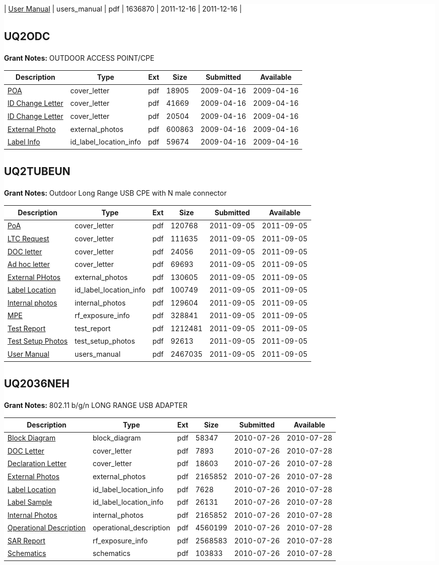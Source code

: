 | [User Manual](UQ2525H/82351e20d2a617f424978087bff9200a/1603946.pdf) | users_manual | pdf | 1636870 | 2011-12-16 | 2011-12-16 |
## UQ2ODC
**Grant Notes:** OUTDOOR ACCESS POINT/CPE

| Description | Type | Ext | Size | Submitted | Available |
| ----------- | ---- | --- | ---- | --------- | --------- |
| [POA](UQ2ODC/06ab88daf45671aecc32d9916e92f3da/1097908.pdf) | cover_letter | pdf | 18905 | 2009-04-16 | 2009-04-16 |
| [ID Change Letter](UQ2ODC/06ab88daf45671aecc32d9916e92f3da/1097909.pdf) | cover_letter | pdf | 41669 | 2009-04-16 | 2009-04-16 |
| [ID Change Letter](UQ2ODC/06ab88daf45671aecc32d9916e92f3da/1097910.pdf) | cover_letter | pdf | 20504 | 2009-04-16 | 2009-04-16 |
| [External Photo](UQ2ODC/06ab88daf45671aecc32d9916e92f3da/1097906.pdf) | external_photos | pdf | 600863 | 2009-04-16 | 2009-04-16 |
| [Label Info](UQ2ODC/06ab88daf45671aecc32d9916e92f3da/1097907.pdf) | id_label_location_info | pdf | 59674 | 2009-04-16 | 2009-04-16 |
## UQ2TUBEUN
**Grant Notes:** Outdoor Long Range USB CPE with N male connector

| Description | Type | Ext | Size | Submitted | Available |
| ----------- | ---- | --- | ---- | --------- | --------- |
| [PoA](UQ2TUBEUN/7368cd154b9011118030eedfa6d3535d/1536157.pdf) | cover_letter | pdf | 120768 | 2011-09-05 | 2011-09-05 |
| [LTC Request](UQ2TUBEUN/7368cd154b9011118030eedfa6d3535d/1536165.pdf) | cover_letter | pdf | 111635 | 2011-09-05 | 2011-09-05 |
| [DOC letter](UQ2TUBEUN/7368cd154b9011118030eedfa6d3535d/1536166.pdf) | cover_letter | pdf | 24056 | 2011-09-05 | 2011-09-05 |
| [Ad hoc letter](UQ2TUBEUN/7368cd154b9011118030eedfa6d3535d/1536167.pdf) | cover_letter | pdf | 69693 | 2011-09-05 | 2011-09-05 |
| [External PHotos](UQ2TUBEUN/7368cd154b9011118030eedfa6d3535d/1536158.pdf) | external_photos | pdf | 130605 | 2011-09-05 | 2011-09-05 |
| [Label Location](UQ2TUBEUN/7368cd154b9011118030eedfa6d3535d/1536164.pdf) | id_label_location_info | pdf | 100749 | 2011-09-05 | 2011-09-05 |
| [Internal photos](UQ2TUBEUN/7368cd154b9011118030eedfa6d3535d/1536159.pdf) | internal_photos | pdf | 129604 | 2011-09-05 | 2011-09-05 |
| [MPE](UQ2TUBEUN/7368cd154b9011118030eedfa6d3535d/1536163.pdf) | rf_exposure_info | pdf | 328841 | 2011-09-05 | 2011-09-05 |
| [Test Report](UQ2TUBEUN/7368cd154b9011118030eedfa6d3535d/1536161.pdf) | test_report | pdf | 1212481 | 2011-09-05 | 2011-09-05 |
| [Test Setup Photos](UQ2TUBEUN/7368cd154b9011118030eedfa6d3535d/1536160.pdf) | test_setup_photos | pdf | 92613 | 2011-09-05 | 2011-09-05 |
| [User Manual](UQ2TUBEUN/7368cd154b9011118030eedfa6d3535d/1536162.pdf) | users_manual | pdf | 2467035 | 2011-09-05 | 2011-09-05 |
## UQ2036NEH
**Grant Notes:** 802.11 b/g/n LONG RANGE USB ADAPTER

| Description | Type | Ext | Size | Submitted | Available |
| ----------- | ---- | --- | ---- | --------- | --------- |
| [Block Diagram](UQ2036NEH/01a2d0510ffeb06a31d80ca9f6d6fa6c/1317786.pdf) | block_diagram | pdf | 58347 | 2010-07-26 | 2010-07-28 |
| [DOC Letter](UQ2036NEH/01a2d0510ffeb06a31d80ca9f6d6fa6c/1317787.pdf) | cover_letter | pdf | 7893 | 2010-07-26 | 2010-07-28 |
| [Declaration Letter](UQ2036NEH/01a2d0510ffeb06a31d80ca9f6d6fa6c/1317797.pdf) | cover_letter | pdf | 18603 | 2010-07-26 | 2010-07-28 |
| [External Photos](UQ2036NEH/01a2d0510ffeb06a31d80ca9f6d6fa6c/1317785.pdf) | external_photos | pdf | 2165852 | 2010-07-26 | 2010-07-28 |
| [Label Location](UQ2036NEH/01a2d0510ffeb06a31d80ca9f6d6fa6c/1317788.pdf) | id_label_location_info | pdf | 7628 | 2010-07-26 | 2010-07-28 |
| [Label Sample](UQ2036NEH/01a2d0510ffeb06a31d80ca9f6d6fa6c/1317789.pdf) | id_label_location_info | pdf | 26131 | 2010-07-26 | 2010-07-28 |
| [Internal Photos](UQ2036NEH/01a2d0510ffeb06a31d80ca9f6d6fa6c/1317785.pdf) | internal_photos | pdf | 2165852 | 2010-07-26 | 2010-07-28 |
| [Operational Description](UQ2036NEH/01a2d0510ffeb06a31d80ca9f6d6fa6c/1317790.pdf) | operational_description | pdf | 4560199 | 2010-07-26 | 2010-07-28 |
| [SAR Report](UQ2036NEH/01a2d0510ffeb06a31d80ca9f6d6fa6c/1317791.pdf) | rf_exposure_info | pdf | 2568583 | 2010-07-26 | 2010-07-28 |
| [Schematics](UQ2036NEH/01a2d0510ffeb06a31d80ca9f6d6fa6c/1317793.pdf) | schematics | pdf | 103833 | 2010-07-26 | 2010-07-28 |